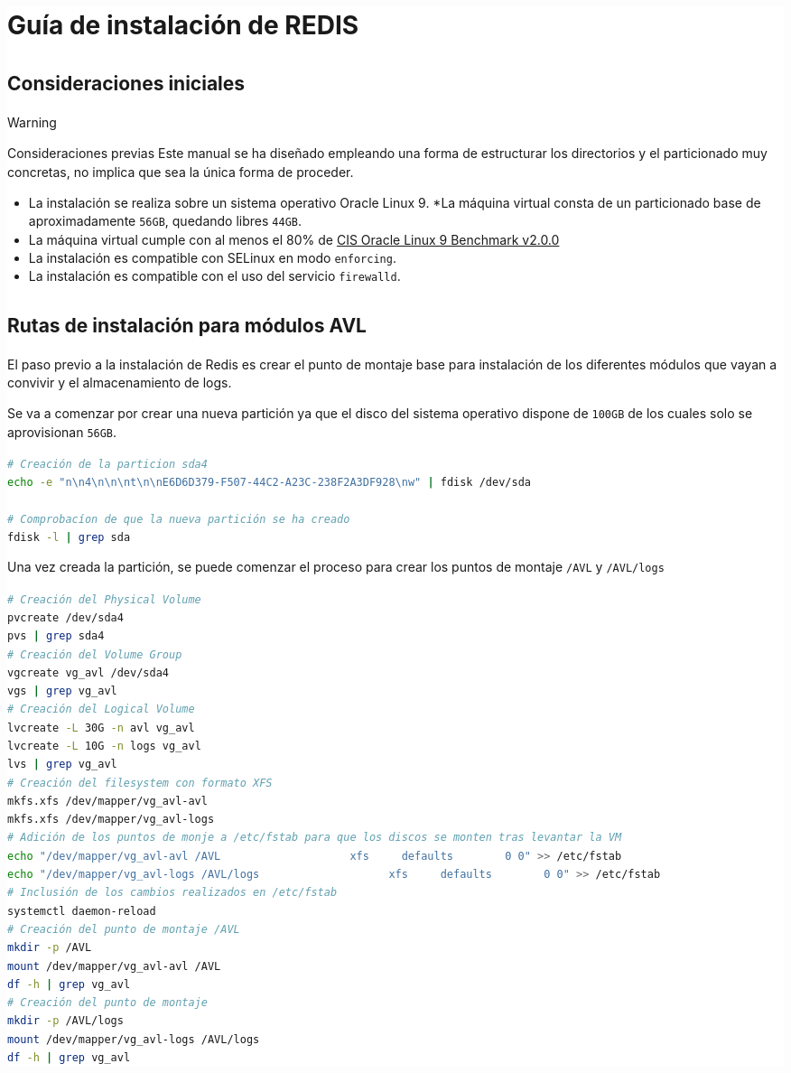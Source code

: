 # Guía de instalación de REDIS

## Consideraciones iniciales

> [!WARNING]
> Consideraciones previas
> Este manual se ha diseñado empleando una forma de estructurar los directorios y el particionado muy concretas, no implica que sea la única forma de proceder.
> * La instalación se realiza sobre un sistema operativo Oracle Linux 9.
> *La máquina virtual consta de un particionado base de aproximadamente `56GB`, quedando libres `44GB`.
> * La máquina virtual cumple con al menos el 80% de [CIS Oracle Linux 9 Benchmark v2.0.0](https://learn.cisecurity.org/l/799323/2024-06-12/4tq143)
> * La instalación es compatible con SELinux en modo `enforcing`.
> * La instalación es compatible con el uso del servicio `firewalld`.

## Rutas de instalación para módulos AVL

El paso previo a la instalación de Redis es crear el punto de montaje base para instalación de los diferentes módulos que vayan a convivir y el almacenamiento de logs.

Se va a comenzar por crear una nueva partición ya que el disco del sistema operativo dispone de `100GB` de los cuales solo se aprovisionan `56GB`.

```bash
# Creación de la particion sda4
echo -e "n\n4\n\n\nt\n\nE6D6D379-F507-44C2-A23C-238F2A3DF928\nw" | fdisk /dev/sda

# Comprobacíon de que la nueva partición se ha creado
fdisk -l | grep sda
```

Una vez creada la partición, se puede comenzar el proceso para crear los puntos de montaje `/AVL` y `/AVL/logs`

``` bash
# Creación del Physical Volume
pvcreate /dev/sda4
pvs | grep sda4
# Creación del Volume Group
vgcreate vg_avl /dev/sda4 
vgs | grep vg_avl
# Creación del Logical Volume
lvcreate -L 30G -n avl vg_avl
lvcreate -L 10G -n logs vg_avl
lvs | grep vg_avl
# Creación del filesystem con formato XFS
mkfs.xfs /dev/mapper/vg_avl-avl
mkfs.xfs /dev/mapper/vg_avl-logs
# Adición de los puntos de monje a /etc/fstab para que los discos se monten tras levantar la VM
echo "/dev/mapper/vg_avl-avl /AVL                    xfs     defaults        0 0" >> /etc/fstab
echo "/dev/mapper/vg_avl-logs /AVL/logs                    xfs     defaults        0 0" >> /etc/fstab
# Inclusión de los cambios realizados en /etc/fstab
systemctl daemon-reload
# Creación del punto de montaje /AVL 
mkdir -p /AVL
mount /dev/mapper/vg_avl-avl /AVL
df -h | grep vg_avl
# Creación del punto de montaje
mkdir -p /AVL/logs
mount /dev/mapper/vg_avl-logs /AVL/logs
df -h | grep vg_avl
```
